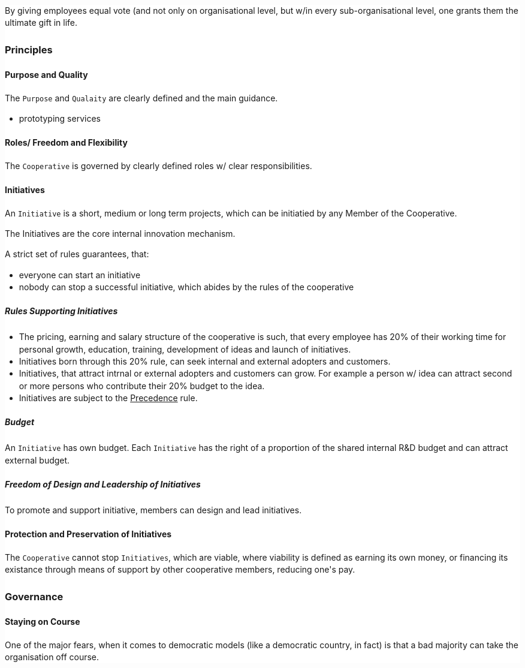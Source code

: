 By giving employees equal vote (and not only on organisational level, but w/in every sub-organisational level, one grants them the ultimate gift in life.

### Principles

#### Purpose and Quality

The `Purpose` and `Qualaity` are clearly defined and the main guidance.

* prototyping services

#### Roles/ Freedom and Flexibility

The `Cooperative` is governed by clearly defined roles w/ clear responsibilities.

#### Initiatives

An `Initiative` is a short, medium or long term projects, which can be initiatied by any Member of the Cooperative.

The Initiatives are the core internal innovation mechanism.

A strict set of rules guarantees, that:

* everyone can start an initiative
* nobody can stop a successful initiative, which abides by the rules of the cooperative

##### Rules Supporting Initiatives

* The pricing, earning and salary structure of the cooperative is such, that every employee has 20% of their working time for personal growth, education, training, development of ideas and launch of initiatives.
* Initiatives born through this 20% rule, can seek internal and external adopters and customers.
* Initiatives, that attract intrnal or external adopters and customers can grow. For example a person w/ idea can attract second or more persons who contribute their 20% budget to the idea.
* Initiatives are subject to the [Precedence](#precedence) rule.

##### Budget

An `Initiative` has own budget. Each `Initiative` has the right of a proportion of the shared internal R&D budget and can attract external budget.

##### Freedom of Design and Leadership of Initiatives

To promote and support initiative, members can design and lead initiatives.

#### Protection and Preservation of Initiatives

The `Cooperative` cannot stop `Initiatives`, which are viable, where viability is defined as earning its own money, or financing its existance through means of support by other cooperative members, reducing one's pay.

### Governance

#### Staying on Course

One of the major fears, when it comes to democratic models (like a democratic country, in fact) is that a bad majority can take the organisation off course.
